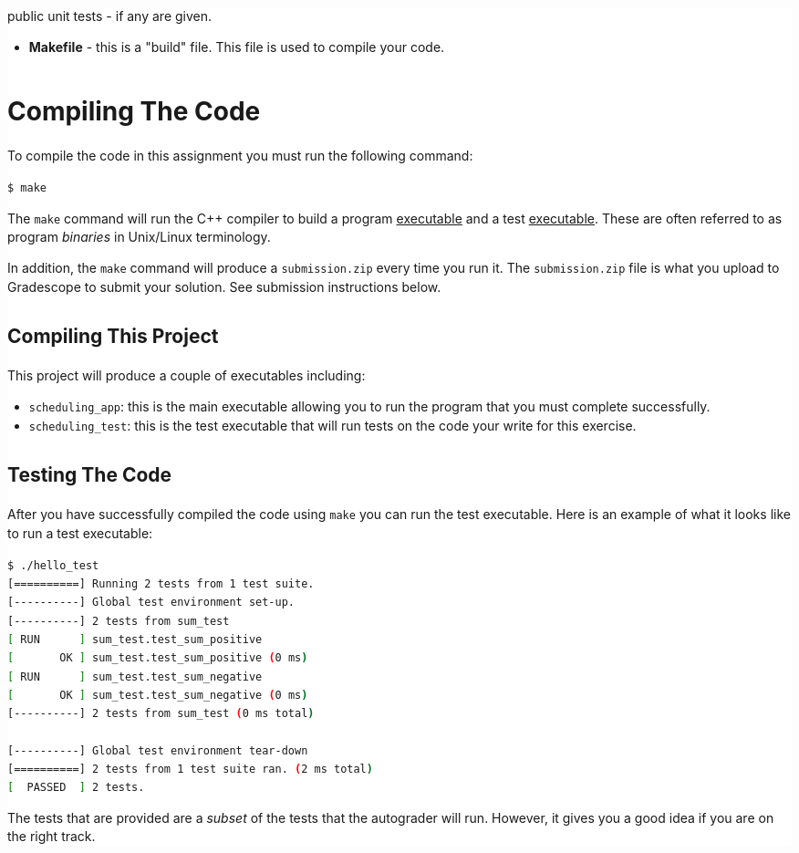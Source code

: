   public unit tests - if any are given.
* **Makefile** - this is a "build" file. This file is used to compile
  your code.

# Compiling The Code

To compile the code in this assignment you must run the following
command:

```bash
$ make
```

The `make` command will run the C++ compiler to build a program
[executable](http://t.ly/hdB2) and a test [executable](http://t.ly/hdB2). These are
often referred to as program *binaries* in Unix/Linux terminology.

In addition, the `make` command will produce a `submission.zip` every
time you run it. The `submission.zip` file is what you upload to
Gradescope to submit your solution. See submission instructions below.

## Compiling This Project

This project will produce a couple of executables including:

* `scheduling_app`: this is the main executable allowing you to run the
  program that you must complete successfully.
* `scheduling_test`: this is the test executable that will run tests on the
  code your write for this exercise.
  
## Testing The Code

After you have successfully compiled the code using `make` you can run
the test executable. Here is an example of what it looks like to run a
test executable:

```bash
$ ./hello_test
[==========] Running 2 tests from 1 test suite.
[----------] Global test environment set-up.
[----------] 2 tests from sum_test
[ RUN      ] sum_test.test_sum_positive
[       OK ] sum_test.test_sum_positive (0 ms)
[ RUN      ] sum_test.test_sum_negative
[       OK ] sum_test.test_sum_negative (0 ms)
[----------] 2 tests from sum_test (0 ms total)

[----------] Global test environment tear-down
[==========] 2 tests from 1 test suite ran. (2 ms total)
[  PASSED  ] 2 tests.
```

The tests that are provided are a *subset* of the tests that the
autograder will run. However, it gives you a good idea if you are on
the right track.
